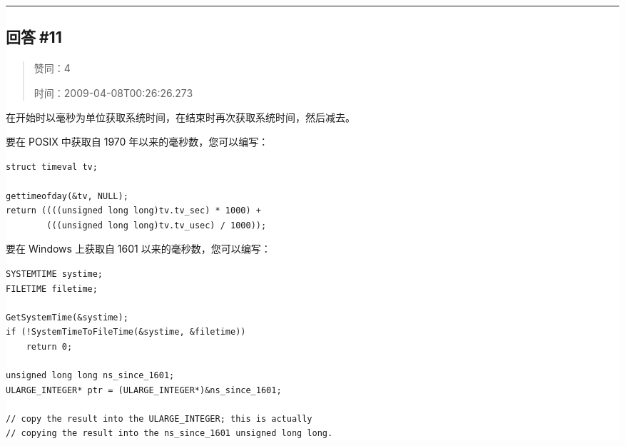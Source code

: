 * * *

## 回答 #11

> 赞同：4
> 
> 时间：2009-04-08T00:26:26.273

在开始时以毫秒为单位获取系统时间，在结束时再次获取系统时间，然后减去。

要在 POSIX 中获取自 1970 年以来的毫秒数，您可以编写：

```
struct timeval tv;

gettimeofday(&tv, NULL);
return ((((unsigned long long)tv.tv_sec) * 1000) +
        (((unsigned long long)tv.tv_usec) / 1000)); 
```

要在 Windows 上获取自 1601 以来的毫秒数，您可以编写：

```
SYSTEMTIME systime;
FILETIME filetime;

GetSystemTime(&systime);
if (!SystemTimeToFileTime(&systime, &filetime))
    return 0;

unsigned long long ns_since_1601;
ULARGE_INTEGER* ptr = (ULARGE_INTEGER*)&ns_since_1601;

// copy the result into the ULARGE_INTEGER; this is actually
// copying the result into the ns_since_1601 unsigned long long.
